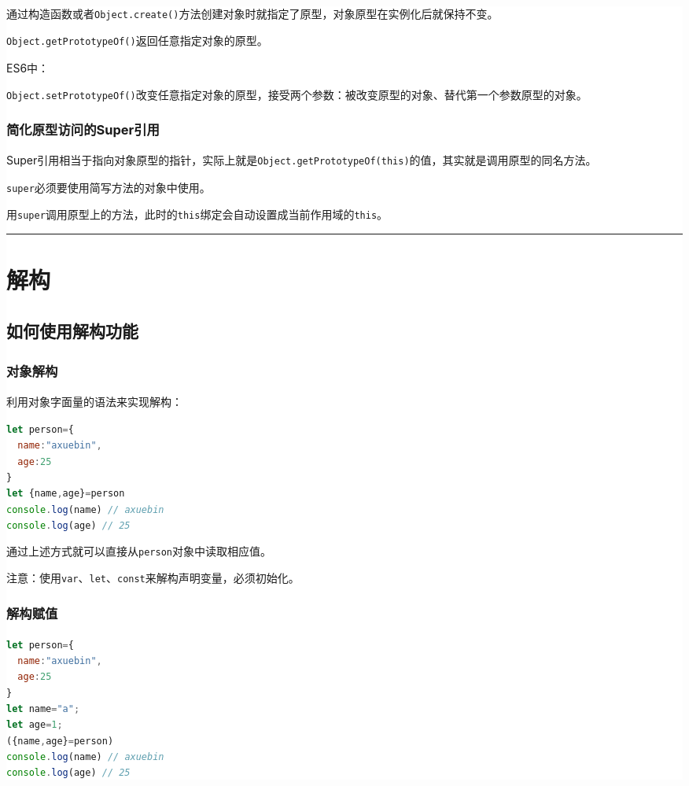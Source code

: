 通过构造函数或者`Object.create()`方法创建对象时就指定了原型，对象原型在实例化后就保持不变。

`Object.getPrototypeOf()`返回任意指定对象的原型。

ES6中：

`Object.setPrototypeOf()`改变任意指定对象的原型，接受两个参数：被改变原型的对象、替代第一个参数原型的对象。

### 简化原型访问的Super引用

Super引用相当于指向对象原型的指针，实际上就是`Object.getPrototypeOf(this)`的值，其实就是调用原型的同名方法。

`super`必须要使用简写方法的对象中使用。

用`super`调用原型上的方法，此时的`this`绑定会自动设置成当前作用域的`this`。


<hr/>

<a id="解构"></a>
# 解构

## 如何使用解构功能

### 对象解构

利用对象字面量的语法来实现解构：

```javascript
let person={
  name:"axuebin",
  age:25
}
let {name,age}=person
console.log(name) // axuebin
console.log(age) // 25
```

通过上述方式就可以直接从`person`对象中读取相应值。

注意：使用`var`、`let`、`const`来解构声明变量，必须初始化。

### 解构赋值

```javascript
let person={
  name:"axuebin",
  age:25
}
let name="a";
let age=1;
({name,age}=person)
console.log(name) // axuebin
console.log(age) // 25
```

